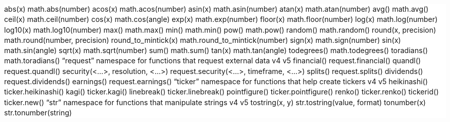 abs(x)	math.abs(number)
acos(x)	math.acos(number)
asin(x)	math.asin(number)
atan(x)	math.atan(number)
avg()	math.avg()
ceil(x)	math.ceil(number)
cos(x)	math.cos(angle)
exp(x)	math.exp(number)
floor(x)	math.floor(number)
log(x)	math.log(number)
log10(x)	math.log10(number)
max()	math.max()
min()	math.min()
pow()	math.pow()
random()	math.random()
round(x, precision)	math.round(number, precision)
round_to_mintick(x)	math.round_to_mintick(number)
sign(x)	math.sign(number)
sin(x)	math.sin(angle)
sqrt(x)	math.sqrt(number)
sum()	math.sum()
tan(x)	math.tan(angle)
todegrees()	math.todegrees()
toradians()	math.toradians()
“request” namespace for functions that request external data
v4	v5
financial()	request.financial()
quandl()	request.quandl()
security(<...>, resolution, <...>)	request.security(<...>, timeframe, <...>)
splits()	request.splits()
dividends()	request.dividends()
earnings()	request.earnings()
“ticker” namespace for functions that help create tickers
v4	v5
heikinashi()	ticker.heikinashi()
kagi()	ticker.kagi()
linebreak()	ticker.linebreak()
pointfigure()	ticker.pointfigure()
renko()	ticker.renko()
tickerid()	ticker.new()
“str” namespace for functions that manipulate strings
v4	v5
tostring(x, y)	str.tostring(value, format)
tonumber(x)	str.tonumber(string)